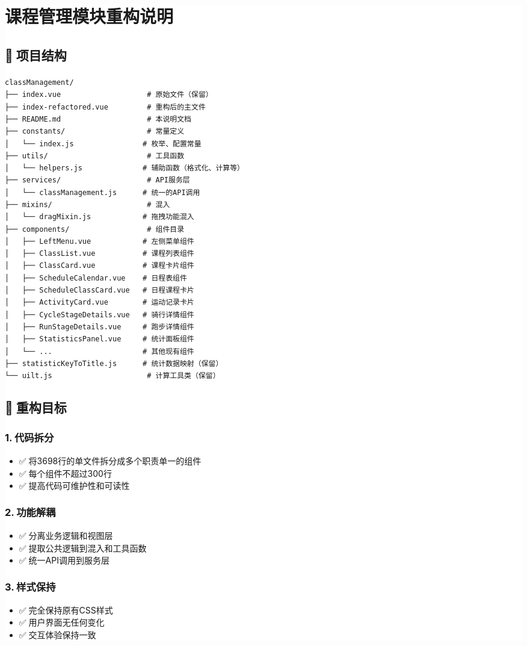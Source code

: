 # 课程管理模块重构说明

## 📁 项目结构

```
classManagement/
├── index.vue                    # 原始文件（保留）
├── index-refactored.vue         # 重构后的主文件
├── README.md                    # 本说明文档
├── constants/                   # 常量定义
│   └── index.js                # 枚举、配置常量
├── utils/                       # 工具函数
│   └── helpers.js              # 辅助函数（格式化、计算等）
├── services/                    # API服务层
│   └── classManagement.js      # 统一的API调用
├── mixins/                      # 混入
│   └── dragMixin.js            # 拖拽功能混入
├── components/                  # 组件目录
│   ├── LeftMenu.vue            # 左侧菜单组件
│   ├── ClassList.vue           # 课程列表组件
│   ├── ClassCard.vue           # 课程卡片组件
│   ├── ScheduleCalendar.vue    # 日程表组件
│   ├── ScheduleClassCard.vue   # 日程课程卡片
│   ├── ActivityCard.vue        # 运动记录卡片
│   ├── CycleStageDetails.vue   # 骑行详情组件
│   ├── RunStageDetails.vue     # 跑步详情组件
│   ├── StatisticsPanel.vue     # 统计面板组件
│   └── ...                     # 其他现有组件
├── statisticKeyToTitle.js      # 统计数据映射（保留）
└── uilt.js                      # 计算工具类（保留）
```

## 🎯 重构目标

### 1. 代码拆分
- ✅ 将3698行的单文件拆分成多个职责单一的组件
- ✅ 每个组件不超过300行
- ✅ 提高代码可维护性和可读性

### 2. 功能解耦
- ✅ 分离业务逻辑和视图层
- ✅ 提取公共逻辑到混入和工具函数
- ✅ 统一API调用到服务层

### 3. 样式保持
- ✅ 完全保持原有CSS样式
- ✅ 用户界面无任何变化
- ✅ 交互体验保持一致
